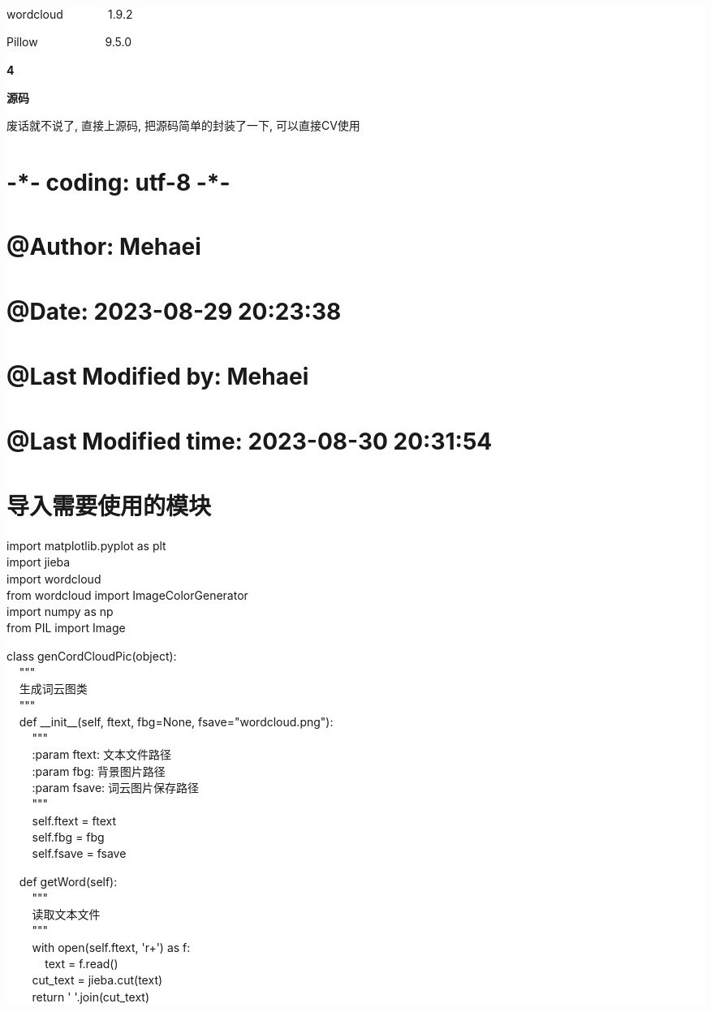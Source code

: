 wordcloud              1.9.2

Pillow                     9.5.0

**4**

**源码**

废话就不说了, 直接上源码, 把源码简单的封装了一下, 可以直接CV使用

# -\*- coding: utf-8 -\*-  
# @Author: Mehaei  
# @Date: 2023-08-29 20:23:38  
# @Last Modified by: Mehaei  
# @Last Modified time: 2023-08-30 20:31:54  
# 导入需要使用的模块  
import matplotlib.pyplot as plt  
import jieba  
import wordcloud  
from wordcloud import ImageColorGenerator  
import numpy as np  
from PIL import Image  
  
  
class genCordCloudPic(object):  
    """  
    生成词云图类  
    """  
    def \_\_init\_\_(self, ftext, fbg=None, fsave="wordcloud.png"):  
        """  
        :param ftext: 文本文件路径  
        :param fbg: 背景图片路径  
        :param fsave: 词云图片保存路径  
        """  
        self.ftext = ftext  
        self.fbg = fbg  
        self.fsave = fsave  
  
    def getWord(self):  
        """  
        读取文本文件  
        """  
        with open(self.ftext, 'r+') as f:  
            text = f.read()  
        cut\_text = jieba.cut(text)  
        return ' '.join(cut\_text)  
  